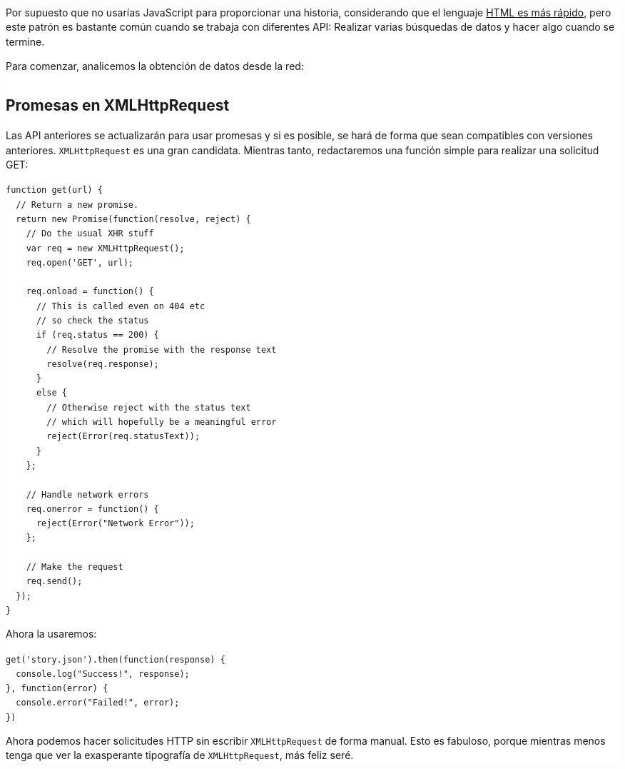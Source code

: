 Por supuesto que no usarías JavaScript para proporcionar una historia, considerando que el lenguaje [HTML es más rápido](https://jakearchibald.com/2013/progressive-enhancement-is-faster/), pero este patrón es bastante común cuando se trabaja con diferentes API: Realizar varias búsquedas de datos y hacer algo cuando se termine.

Para comenzar, analicemos la obtención de datos desde la red:

## Promesas en XMLHttpRequest

Las API anteriores se actualizarán para usar promesas y si es posible, se hará de forma que sean compatibles con versiones anteriores. `XMLHttpRequest` es una gran candidata. Mientras tanto, redactaremos una función simple para realizar una solicitud GET:

    function get(url) {
      // Return a new promise.
      return new Promise(function(resolve, reject) {
        // Do the usual XHR stuff
        var req = new XMLHttpRequest();
        req.open('GET', url);
    
        req.onload = function() {
          // This is called even on 404 etc
          // so check the status
          if (req.status == 200) {
            // Resolve the promise with the response text
            resolve(req.response);
          }
          else {
            // Otherwise reject with the status text
            // which will hopefully be a meaningful error
            reject(Error(req.statusText));
          }
        };
    
        // Handle network errors
        req.onerror = function() {
          reject(Error("Network Error"));
        };
    
        // Make the request
        req.send();
      });
    }
    

Ahora la usaremos:

    get('story.json').then(function(response) {
      console.log("Success!", response);
    }, function(error) {
      console.error("Failed!", error);
    })
    

Ahora podemos hacer solicitudes HTTP sin escribir `XMLHttpRequest` de forma manual. Esto es fabuloso, porque mientras menos tenga que ver la exasperante tipografía de `XMLHttpRequest`, más feliz seré.
